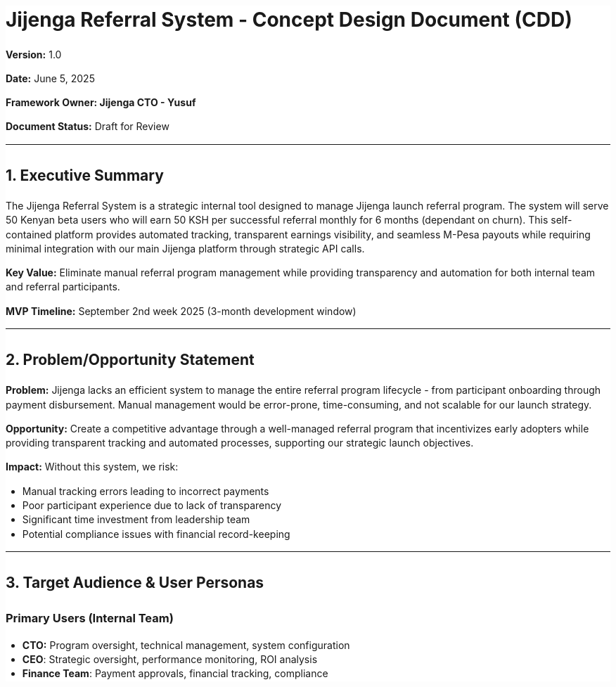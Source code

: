 # Jijenga Referral System - Concept Design Document (CDD)

**Version:** 1.0

**Date:** June 5, 2025

**Framework Owner: Jijenga CTO - Yusuf**

**Document Status:** Draft for Review

---

## 1. Executive Summary

The Jijenga Referral System is a strategic internal tool designed to manage Jijenga launch referral program. The system will serve 50 Kenyan beta users who will earn 50 KSH per successful referral monthly for 6 months (dependant on churn). This self-contained platform provides automated tracking, transparent earnings visibility, and seamless M-Pesa payouts while requiring minimal integration with our main Jijenga platform through strategic API calls.

**Key Value:** Eliminate manual referral program management while providing transparency and automation for both internal team and referral participants.

**MVP Timeline:** September 2nd week 2025 (3-month development window)

---

## 2. Problem/Opportunity Statement

**Problem:** Jijenga lacks an efficient system to manage the entire referral program lifecycle - from participant onboarding through payment disbursement. Manual management would be error-prone, time-consuming, and not scalable for our launch strategy.

**Opportunity:** Create a competitive advantage through a well-managed referral program that incentivizes early adopters while providing transparent tracking and automated processes, supporting our strategic launch objectives.

**Impact:** Without this system, we risk:

- Manual tracking errors leading to incorrect payments
- Poor participant experience due to lack of transparency
- Significant time investment from leadership team
- Potential compliance issues with financial record-keeping

---

## 3. Target Audience & User Personas

### Primary Users (Internal Team)

- **CTO:** Program oversight, technical management, system configuration
- **CEO**: Strategic oversight, performance monitoring, ROI analysis
- **Finance Team**: Payment approvals, financial tracking, compliance

